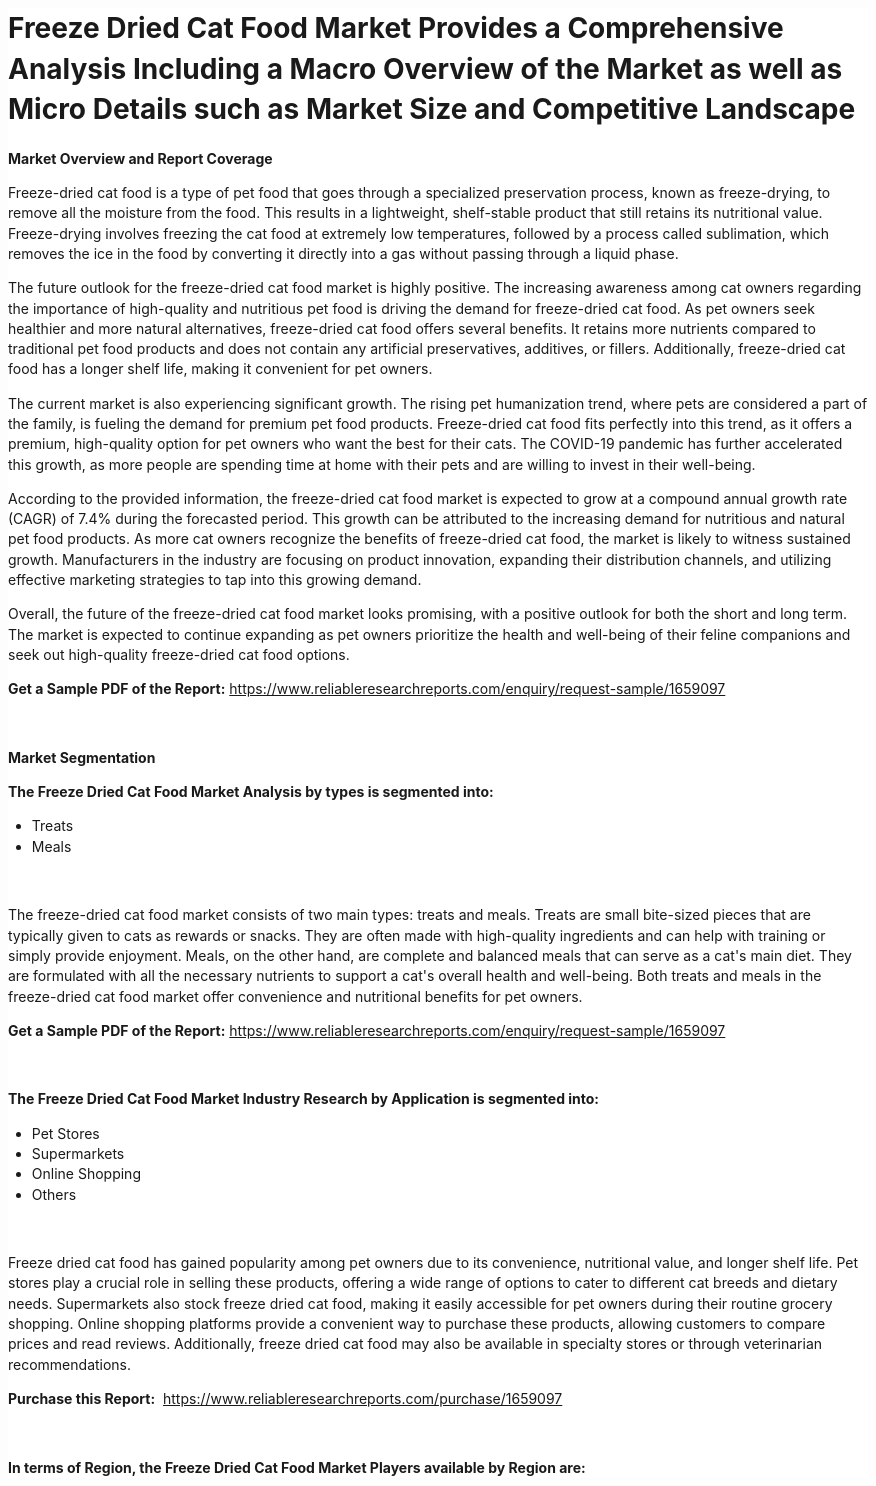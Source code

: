 <p><h1>Freeze Dried Cat Food Market Provides a Comprehensive Analysis Including a Macro Overview of the Market as well as Micro Details such as Market Size and Competitive Landscape</h1></p><p><strong>Market Overview and Report Coverage</strong></p>
<p><p>Freeze-dried cat food is a type of pet food that goes through a specialized preservation process, known as freeze-drying, to remove all the moisture from the food. This results in a lightweight, shelf-stable product that still retains its nutritional value. Freeze-drying involves freezing the cat food at extremely low temperatures, followed by a process called sublimation, which removes the ice in the food by converting it directly into a gas without passing through a liquid phase.</p><p>The future outlook for the freeze-dried cat food market is highly positive. The increasing awareness among cat owners regarding the importance of high-quality and nutritious pet food is driving the demand for freeze-dried cat food. As pet owners seek healthier and more natural alternatives, freeze-dried cat food offers several benefits. It retains more nutrients compared to traditional pet food products and does not contain any artificial preservatives, additives, or fillers. Additionally, freeze-dried cat food has a longer shelf life, making it convenient for pet owners.</p><p>The current market is also experiencing significant growth. The rising pet humanization trend, where pets are considered a part of the family, is fueling the demand for premium pet food products. Freeze-dried cat food fits perfectly into this trend, as it offers a premium, high-quality option for pet owners who want the best for their cats. The COVID-19 pandemic has further accelerated this growth, as more people are spending time at home with their pets and are willing to invest in their well-being.</p><p>According to the provided information, the freeze-dried cat food market is expected to grow at a compound annual growth rate (CAGR) of 7.4% during the forecasted period. This growth can be attributed to the increasing demand for nutritious and natural pet food products. As more cat owners recognize the benefits of freeze-dried cat food, the market is likely to witness sustained growth. Manufacturers in the industry are focusing on product innovation, expanding their distribution channels, and utilizing effective marketing strategies to tap into this growing demand.</p><p>Overall, the future of the freeze-dried cat food market looks promising, with a positive outlook for both the short and long term. The market is expected to continue expanding as pet owners prioritize the health and well-being of their feline companions and seek out high-quality freeze-dried cat food options.</p></p>
<p><strong>Get a Sample PDF of the Report:</strong> <a href="https://www.reliableresearchreports.com/enquiry/request-sample/1659097">https://www.reliableresearchreports.com/enquiry/request-sample/1659097</a></p>
<p>&nbsp;</p>
<p><strong>Market Segmentation</strong></p>
<p><strong>The Freeze Dried Cat Food Market Analysis by types is segmented into:</strong></p>
<p><ul><li>Treats</li><li>Meals</li></ul></p>
<p>&nbsp;</p>
<p><p>The freeze-dried cat food market consists of two main types: treats and meals. Treats are small bite-sized pieces that are typically given to cats as rewards or snacks. They are often made with high-quality ingredients and can help with training or simply provide enjoyment. Meals, on the other hand, are complete and balanced meals that can serve as a cat's main diet. They are formulated with all the necessary nutrients to support a cat's overall health and well-being. Both treats and meals in the freeze-dried cat food market offer convenience and nutritional benefits for pet owners.</p></p>
<p><strong>Get a Sample PDF of the Report:</strong>&nbsp;<a href="https://www.reliableresearchreports.com/enquiry/request-sample/1659097">https://www.reliableresearchreports.com/enquiry/request-sample/1659097</a></p>
<p>&nbsp;</p>
<p><strong>The Freeze Dried Cat Food Market Industry Research by Application is segmented into:</strong></p>
<p><ul><li>Pet Stores</li><li>Supermarkets</li><li>Online Shopping</li><li>Others</li></ul></p>
<p>&nbsp;</p>
<p><p>Freeze dried cat food has gained popularity among pet owners due to its convenience, nutritional value, and longer shelf life. Pet stores play a crucial role in selling these products, offering a wide range of options to cater to different cat breeds and dietary needs. Supermarkets also stock freeze dried cat food, making it easily accessible for pet owners during their routine grocery shopping. Online shopping platforms provide a convenient way to purchase these products, allowing customers to compare prices and read reviews. Additionally, freeze dried cat food may also be available in specialty stores or through veterinarian recommendations.</p></p>
<p><strong>Purchase this Report:</strong>&nbsp; <a href="https://www.reliableresearchreports.com/purchase/1659097">https://www.reliableresearchreports.com/purchase/1659097</a></p>
<p>&nbsp;</p>
<p><strong>In terms of Region, the Freeze Dried Cat Food Market Players available by Region are:</strong></p>
<p>